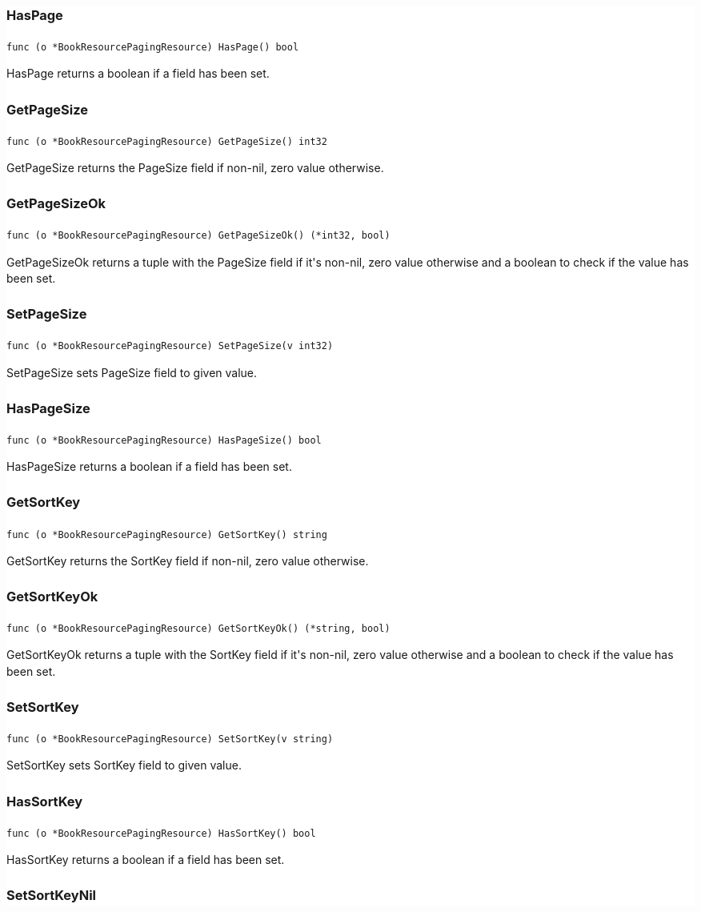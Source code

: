 ### HasPage

`func (o *BookResourcePagingResource) HasPage() bool`

HasPage returns a boolean if a field has been set.

### GetPageSize

`func (o *BookResourcePagingResource) GetPageSize() int32`

GetPageSize returns the PageSize field if non-nil, zero value otherwise.

### GetPageSizeOk

`func (o *BookResourcePagingResource) GetPageSizeOk() (*int32, bool)`

GetPageSizeOk returns a tuple with the PageSize field if it's non-nil, zero value otherwise
and a boolean to check if the value has been set.

### SetPageSize

`func (o *BookResourcePagingResource) SetPageSize(v int32)`

SetPageSize sets PageSize field to given value.

### HasPageSize

`func (o *BookResourcePagingResource) HasPageSize() bool`

HasPageSize returns a boolean if a field has been set.

### GetSortKey

`func (o *BookResourcePagingResource) GetSortKey() string`

GetSortKey returns the SortKey field if non-nil, zero value otherwise.

### GetSortKeyOk

`func (o *BookResourcePagingResource) GetSortKeyOk() (*string, bool)`

GetSortKeyOk returns a tuple with the SortKey field if it's non-nil, zero value otherwise
and a boolean to check if the value has been set.

### SetSortKey

`func (o *BookResourcePagingResource) SetSortKey(v string)`

SetSortKey sets SortKey field to given value.

### HasSortKey

`func (o *BookResourcePagingResource) HasSortKey() bool`

HasSortKey returns a boolean if a field has been set.

### SetSortKeyNil
